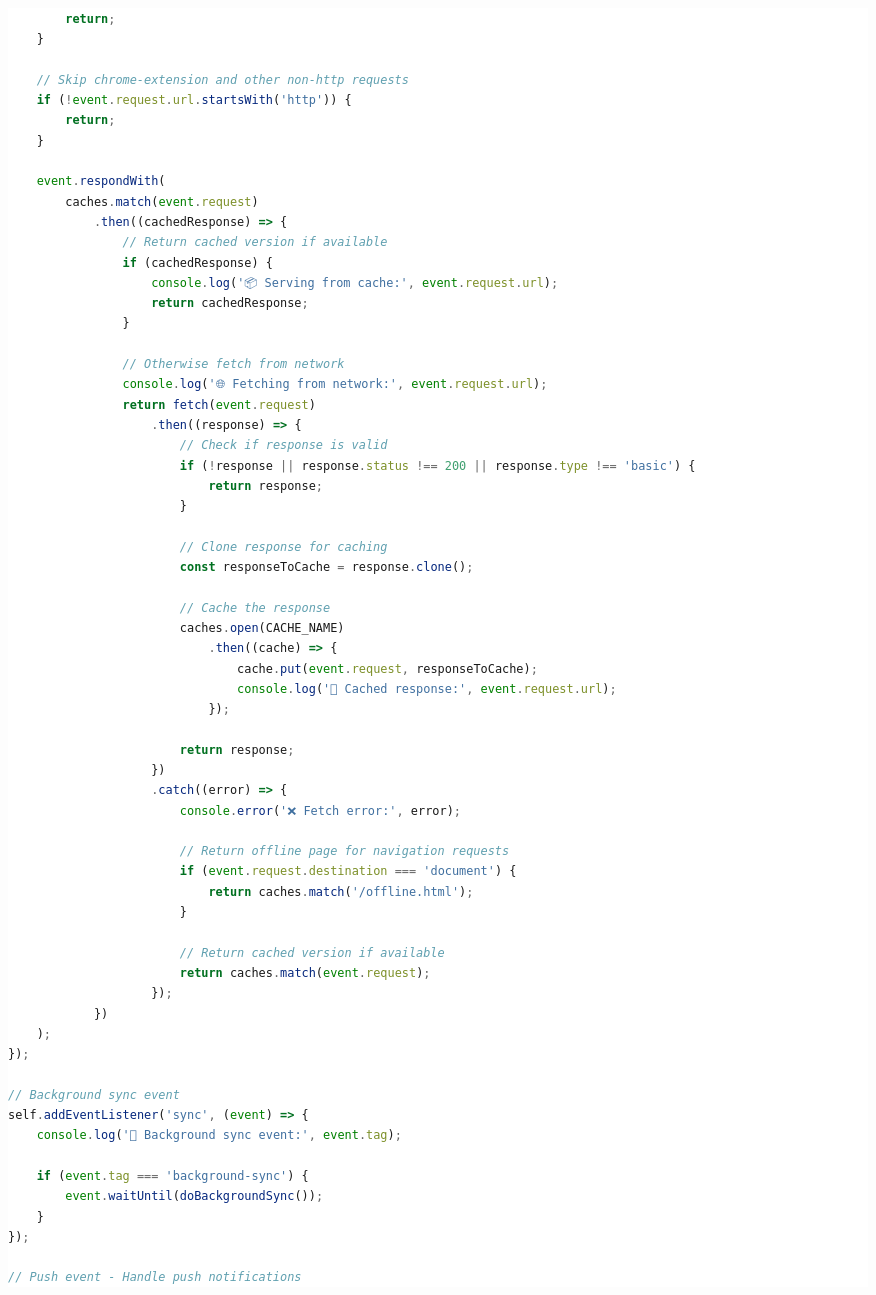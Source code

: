 ```javascript
        return;
    }
    
    // Skip chrome-extension and other non-http requests
    if (!event.request.url.startsWith('http')) {
        return;
    }
    
    event.respondWith(
        caches.match(event.request)
            .then((cachedResponse) => {
                // Return cached version if available
                if (cachedResponse) {
                    console.log('📦 Serving from cache:', event.request.url);
                    return cachedResponse;
                }
                
                // Otherwise fetch from network
                console.log('🌐 Fetching from network:', event.request.url);
                return fetch(event.request)
                    .then((response) => {
                        // Check if response is valid
                        if (!response || response.status !== 200 || response.type !== 'basic') {
                            return response;
                        }
                        
                        // Clone response for caching
                        const responseToCache = response.clone();
                        
                        // Cache the response
                        caches.open(CACHE_NAME)
                            .then((cache) => {
                                cache.put(event.request, responseToCache);
                                console.log('💾 Cached response:', event.request.url);
                            });
                        
                        return response;
                    })
                    .catch((error) => {
                        console.error('❌ Fetch error:', error);
                        
                        // Return offline page for navigation requests
                        if (event.request.destination === 'document') {
                            return caches.match('/offline.html');
                        }
                        
                        // Return cached version if available
                        return caches.match(event.request);
                    });
            })
    );
});

// Background sync event
self.addEventListener('sync', (event) => {
    console.log('🔄 Background sync event:', event.tag);
    
    if (event.tag === 'background-sync') {
        event.waitUntil(doBackgroundSync());
    }
});

// Push event - Handle push notifications
```